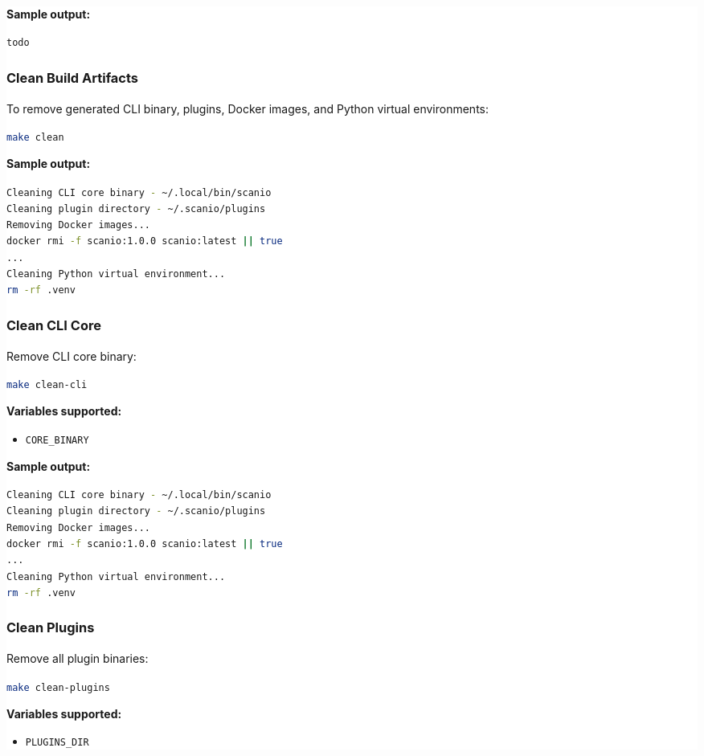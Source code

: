 **Sample output:**
```bash
todo
```


### Clean Build Artifacts

To remove generated CLI binary, plugins, Docker images, and Python virtual environments:

```bash
make clean
```

**Sample output:**
```bash
Cleaning CLI core binary - ~/.local/bin/scanio
Cleaning plugin directory - ~/.scanio/plugins
Removing Docker images...
docker rmi -f scanio:1.0.0 scanio:latest || true
...
Cleaning Python virtual environment...
rm -rf .venv
```

### Clean CLI Core

Remove CLI core binary:

```bash
make clean-cli
```

**Variables supported:**
- `CORE_BINARY`

**Sample output:**
```bash
Cleaning CLI core binary - ~/.local/bin/scanio
Cleaning plugin directory - ~/.scanio/plugins
Removing Docker images...
docker rmi -f scanio:1.0.0 scanio:latest || true
...
Cleaning Python virtual environment...
rm -rf .venv
```

### Clean Plugins 

Remove all plugin binaries:

```bash
make clean-plugins
```

**Variables supported:**
- `PLUGINS_DIR`
